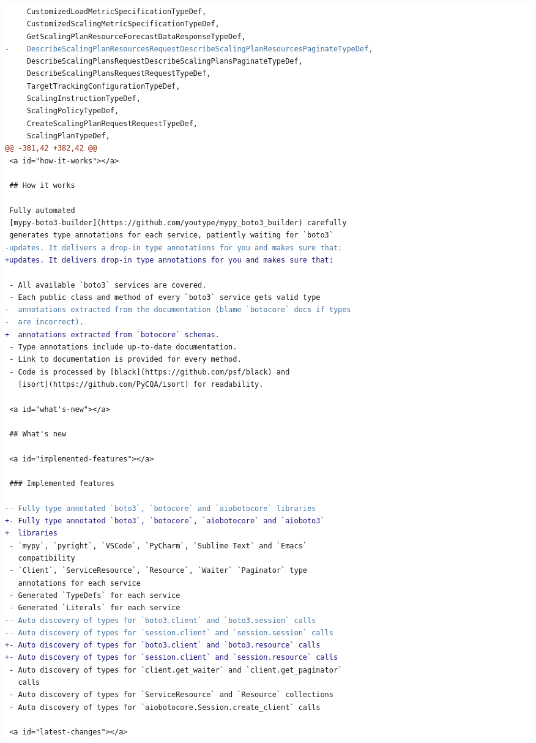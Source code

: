 ```diff
     CustomizedLoadMetricSpecificationTypeDef,
     CustomizedScalingMetricSpecificationTypeDef,
     GetScalingPlanResourceForecastDataResponseTypeDef,
-    DescribeScalingPlanResourcesRequestDescribeScalingPlanResourcesPaginateTypeDef,
     DescribeScalingPlansRequestDescribeScalingPlansPaginateTypeDef,
     DescribeScalingPlansRequestRequestTypeDef,
     TargetTrackingConfigurationTypeDef,
     ScalingInstructionTypeDef,
     ScalingPolicyTypeDef,
     CreateScalingPlanRequestRequestTypeDef,
     ScalingPlanTypeDef,
@@ -381,42 +382,42 @@
 <a id="how-it-works"></a>
 
 ## How it works
 
 Fully automated
 [mypy-boto3-builder](https://github.com/youtype/mypy_boto3_builder) carefully
 generates type annotations for each service, patiently waiting for `boto3`
-updates. It delivers a drop-in type annotations for you and makes sure that:
+updates. It delivers drop-in type annotations for you and makes sure that:
 
 - All available `boto3` services are covered.
 - Each public class and method of every `boto3` service gets valid type
-  annotations extracted from the documentation (blame `botocore` docs if types
-  are incorrect).
+  annotations extracted from `botocore` schemas.
 - Type annotations include up-to-date documentation.
 - Link to documentation is provided for every method.
 - Code is processed by [black](https://github.com/psf/black) and
   [isort](https://github.com/PyCQA/isort) for readability.
 
 <a id="what's-new"></a>
 
 ## What's new
 
 <a id="implemented-features"></a>
 
 ### Implemented features
 
-- Fully type annotated `boto3`, `botocore` and `aiobotocore` libraries
+- Fully type annotated `boto3`, `botocore`, `aiobotocore` and `aioboto3`
+  libraries
 - `mypy`, `pyright`, `VSCode`, `PyCharm`, `Sublime Text` and `Emacs`
   compatibility
 - `Client`, `ServiceResource`, `Resource`, `Waiter` `Paginator` type
   annotations for each service
 - Generated `TypeDefs` for each service
 - Generated `Literals` for each service
-- Auto discovery of types for `boto3.client` and `boto3.session` calls
-- Auto discovery of types for `session.client` and `session.session` calls
+- Auto discovery of types for `boto3.client` and `boto3.resource` calls
+- Auto discovery of types for `session.client` and `session.resource` calls
 - Auto discovery of types for `client.get_waiter` and `client.get_paginator`
   calls
 - Auto discovery of types for `ServiceResource` and `Resource` collections
 - Auto discovery of types for `aiobotocore.Session.create_client` calls
 
 <a id="latest-changes"></a>
```
